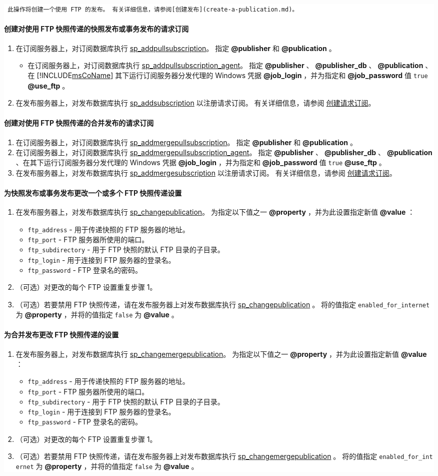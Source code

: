      此操作将创建一个使用 FTP 的发布。 有关详细信息，请参阅[创建发布](create-a-publication.md)。  
  
#### <a name="to-create-a-pull-subscription-to-a-snapshot-or-transactional-publication-that-uses-ftp-snapshot-delivery"></a>创建对使用 FTP 快照传递的快照发布或事务发布的请求订阅  
  
1.  在订阅服务器上，对订阅数据库执行 [sp_addpullsubscription](/sql/relational-databases/system-stored-procedures/sp-addpullsubscription-transact-sql)。 指定 **@publisher** 和 **@publication** 。  
  
    -   在订阅服务器上，对订阅数据库执行 [sp_addpullsubscription_agent](/sql/relational-databases/system-stored-procedures/sp-addpullsubscription-agent-transact-sql)。 指定 **@publisher** 、 **@publisher_db** 、 **@publication** 、在 [!INCLUDE[msCoName](../../../includes/msconame-md.md)] 其下运行订阅服务器分发代理的 Windows 凭据 **@job_login** ，并为指定和 **@job_password** 值 `true` **@use_ftp** 。  
  
2.  在发布服务器上，对发布数据库执行 [sp_addsubscription](/sql/relational-databases/system-stored-procedures/sp-addsubscription-transact-sql) 以注册请求订阅。 有关详细信息，请参阅 [创建请求订阅](../create-a-pull-subscription.md)。  
  
#### <a name="to-create-a-pull-subscription-to-a-merge-publication-that-uses-ftp-snapshot-delivery"></a>创建对使用 FTP 快照传递的合并发布的请求订阅  
  
1.  在订阅服务器上，对订阅数据库执行 [sp_addmergepullsubscription](/sql/relational-databases/system-stored-procedures/sp-addmergepullsubscription-transact-sql)。 指定 **@publisher** 和 **@publication** 。   
2.  在订阅服务器上，对订阅数据库执行 [sp_addmergepullsubscription_agent](/sql/relational-databases/system-stored-procedures/sp-addmergepullsubscription-agent-transact-sql)。 指定 **@publisher** 、 **@publisher_db** 、 **@publication** 、在其下运行订阅服务器分发代理的 Windows 凭据 **@job_login** ，并为指定和 **@job_password** 值 `true` **@use_ftp** 。    
3.  在发布服务器上，对发布数据库执行 [sp_addmergesubscription](/sql/relational-databases/system-stored-procedures/sp-addmergesubscription-transact-sql) 以注册请求订阅。 有关详细信息，请参阅 [创建请求订阅](../create-a-pull-subscription.md)。  
  
#### <a name="to-change-one-or-more-ftp-snapshot-delivery-settings-for-a-snapshot-or-transactional-publication"></a>为快照发布或事务发布更改一个或多个 FTP 快照传递设置  
  
1.  在发布服务器上，对发布数据库执行 [sp_changepublication](/sql/relational-databases/system-stored-procedures/sp-changepublication-transact-sql)。 为指定以下值之一 **@property** ，并为此设置指定新值 **@value** ：    
    -   `ftp_address` - 用于传递快照的 FTP 服务器的地址。    
    -   `ftp_port` - FTP 服务器所使用的端口。    
    -   `ftp_subdirectory` - 用于 FTP 快照的默认 FTP 目录的子目录。    
    -   `ftp_login` - 用于连接到 FTP 服务器的登录名。    
    -   `ftp_password` - FTP 登录名的密码。  
  
2.  （可选）对更改的每个 FTP 设置重复步骤 1。    
3.  （可选）若要禁用 FTP 快照传递，请在发布服务器上对发布数据库执行 [sp_changepublication](/sql/relational-databases/system-stored-procedures/sp-changepublication-transact-sql) 。 将的值指定 `enabled_for_internet` 为 **@property** ，并将的值指定 `false` 为 **@value** 。  
  
#### <a name="to-change-ftp-snapshot-delivery-settings-for-a-merge-publication"></a>为合并发布更改 FTP 快照传递的设置  
  
1.  在发布服务器上，对发布数据库执行 [sp_changemergepublication](/sql/relational-databases/system-stored-procedures/sp-changemergepublication-transact-sql)。 为指定以下值之一 **@property** ，并为此设置指定新值 **@value** ：  
  
    -   `ftp_address` - 用于传递快照的 FTP 服务器的地址。    
    -   `ftp_port` - FTP 服务器所使用的端口。    
    -   `ftp_subdirectory` - 用于 FTP 快照的默认 FTP 目录的子目录。   
    -   `ftp_login` - 用于连接到 FTP 服务器的登录名。    
    -   `ftp_password` - FTP 登录名的密码。    
2.  （可选）对更改的每个 FTP 设置重复步骤 1。    
3.  （可选）若要禁用 FTP 快照传递，请在发布服务器上对发布数据库执行 [sp_changemergepublication](/sql/relational-databases/system-stored-procedures/sp-changemergepublication-transact-sql) 。 将的值指定 `enabled_for_internet` 为 **@property** ，并将的值指定 `false` 为 **@value** 。  
  